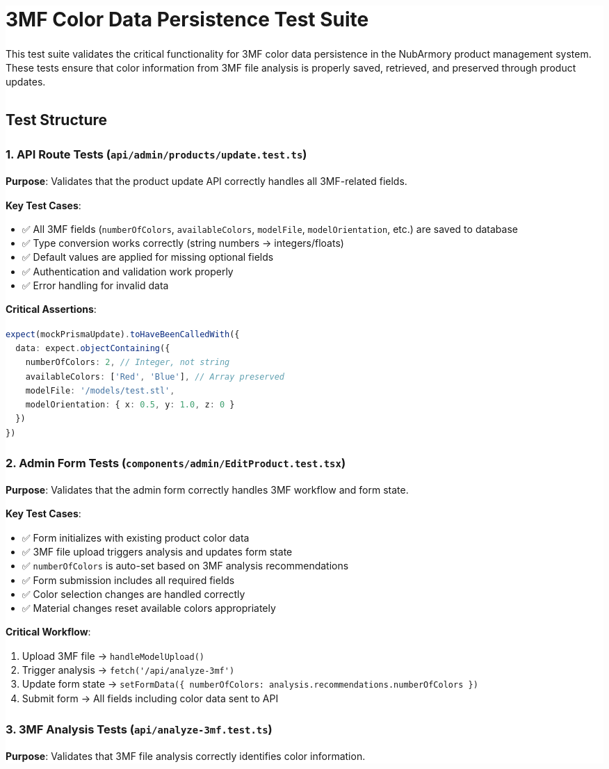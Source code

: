 # 3MF Color Data Persistence Test Suite

This test suite validates the critical functionality for 3MF color data persistence in the NubArmory product management system. These tests ensure that color information from 3MF file analysis is properly saved, retrieved, and preserved through product updates.

## Test Structure

### 1. API Route Tests (`api/admin/products/update.test.ts`)
**Purpose**: Validates that the product update API correctly handles all 3MF-related fields.

**Key Test Cases**:
- ✅ All 3MF fields (`numberOfColors`, `availableColors`, `modelFile`, `modelOrientation`, etc.) are saved to database
- ✅ Type conversion works correctly (string numbers → integers/floats)
- ✅ Default values are applied for missing optional fields
- ✅ Authentication and validation work properly
- ✅ Error handling for invalid data

**Critical Assertions**:
```typescript
expect(mockPrismaUpdate).toHaveBeenCalledWith({
  data: expect.objectContaining({
    numberOfColors: 2, // Integer, not string
    availableColors: ['Red', 'Blue'], // Array preserved
    modelFile: '/models/test.stl',
    modelOrientation: { x: 0.5, y: 1.0, z: 0 }
  })
})
```

### 2. Admin Form Tests (`components/admin/EditProduct.test.tsx`)
**Purpose**: Validates that the admin form correctly handles 3MF workflow and form state.

**Key Test Cases**:
- ✅ Form initializes with existing product color data
- ✅ 3MF file upload triggers analysis and updates form state
- ✅ `numberOfColors` is auto-set based on 3MF analysis recommendations
- ✅ Form submission includes all required fields
- ✅ Color selection changes are handled correctly
- ✅ Material changes reset available colors appropriately

**Critical Workflow**:
1. Upload 3MF file → `handleModelUpload()`
2. Trigger analysis → `fetch('/api/analyze-3mf')`
3. Update form state → `setFormData({ numberOfColors: analysis.recommendations.numberOfColors })`
4. Submit form → All fields including color data sent to API

### 3. 3MF Analysis Tests (`api/analyze-3mf.test.ts`)
**Purpose**: Validates that 3MF file analysis correctly identifies color information.
